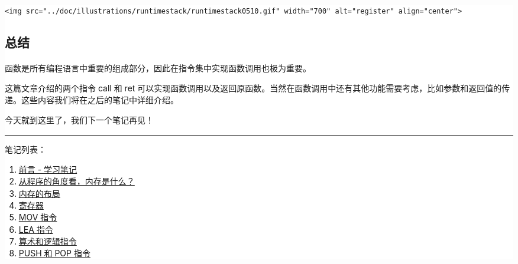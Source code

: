     <img src="../doc/illustrations/runtimestack/runtimestack0510.gif" width="700" alt="register" align="center">
</figure>

## 总结

函数是所有编程语言中重要的组成部分，因此在指令集中实现函数调用也极为重要。

这篇文章介绍的两个指令 call 和 ret 可以实现函数调用以及返回原函数。当然在函数调用中还有其他功能需要考虑，比如参数和返回值的传递。这些内容我们将在之后的笔记中详细介绍。

今天就到这里了，我们下一个笔记再见！

---

笔记列表：
 1. [前言 - 学习笔记](./00前言.md)
 2. [从程序的角度看，内存是什么？](./01内存.md)
 3. [内存的布局](./02内存的布局.md)
 4. [寄存器](./03寄存器.md)
 5. [MOV 指令](./04指令1MOV.md)
 6. [LEA 指令](./05指令2LEA.md)
 7. [算术和逻辑指令](./06指令算术和逻辑.md)
 8. [PUSH 和 POP 指令](./07指令push和pop.md)

